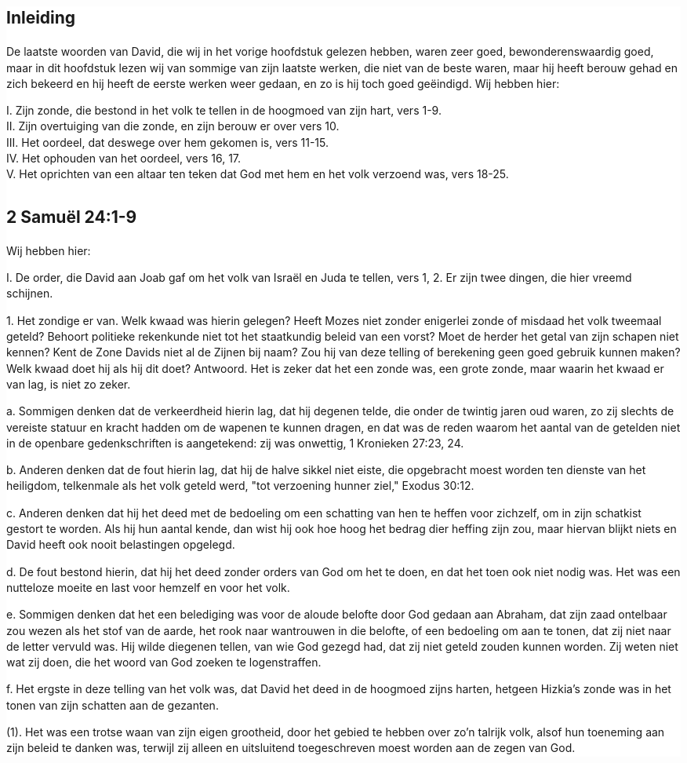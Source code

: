 ## Inleiding

De laatste woorden van David, die wij in het vorige hoofdstuk gelezen hebben, waren zeer goed, bewonderenswaardig goed, maar in dit hoofdstuk lezen wij van sommige van zijn laatste werken, die niet van de beste waren, maar hij heeft berouw gehad en zich bekeerd en hij heeft de eerste werken weer gedaan, en zo is hij toch goed geëindigd. Wij hebben hier: 

I. Zijn zonde, die bestond in het volk te tellen in de hoogmoed van zijn hart, vers 1-9.  
II. Zijn overtuiging van die zonde, en zijn berouw er over vers 10.  
III. Het oordeel, dat deswege over hem gekomen is, vers 11-15.  
IV. Het ophouden van het oordeel, vers 16, 17.  
V. Het oprichten van een altaar ten teken dat God met hem en het volk verzoend was, vers 18-25.  

## 2 Samuël 24:1-9 

Wij hebben hier:  

I. De order, die David aan Joab gaf om het volk van Israël en Juda te tellen, vers 1, 2. Er zijn twee dingen, die hier vreemd schijnen.

1\. Het zondige er van. Welk kwaad was hierin gelegen? Heeft Mozes niet zonder enigerlei zonde of misdaad het volk tweemaal geteld? Behoort politieke rekenkunde niet tot het staatkundig beleid van een vorst? Moet de herder het getal van zijn schapen niet kennen? Kent de Zone Davids niet al de Zijnen bij naam? Zou hij van deze telling of berekening geen goed gebruik kunnen maken? Welk kwaad doet hij als hij dit doet? 
Antwoord. Het is zeker dat het een zonde was, een grote zonde, maar waarin het kwaad er van lag, is niet zo zeker.

a. Sommigen denken dat de verkeerdheid hierin lag, dat hij degenen telde, die onder de twintig jaren oud waren, zo zij slechts de vereiste statuur en kracht hadden om de wapenen te kunnen dragen, en dat was de reden waarom het aantal van de getelden niet in de openbare gedenkschriften is aangetekend: zij was onwettig, 1 Kronieken 27:23, 24.

b. Anderen denken dat de fout hierin lag, dat hij de halve sikkel niet eiste, die opgebracht moest worden ten dienste van het heiligdom, telkenmale als het volk geteld werd, "tot verzoening hunner ziel," Exodus 30:12.

c. Anderen denken dat hij het deed met de bedoeling om een schatting van hen te heffen voor zichzelf, om in zijn schatkist gestort te worden. Als hij hun aantal kende, dan wist hij ook hoe hoog het bedrag dier heffing zijn zou, maar hiervan blijkt niets en David heeft ook nooit belastingen opgelegd.

d. De fout bestond hierin, dat hij het deed zonder orders van God om het te doen, en dat het toen ook niet nodig was. Het was een nutteloze moeite en last voor hemzelf en voor het volk. 

e. Sommigen denken dat het een belediging was voor de aloude belofte door God gedaan aan Abraham, dat zijn zaad ontelbaar zou wezen als het stof van de aarde, het rook naar wantrouwen in die belofte, of een bedoeling om aan te tonen, dat zij niet naar de letter vervuld was. Hij wilde diegenen tellen, van wie God gezegd had, dat zij niet geteld zouden kunnen worden. Zij weten niet wat zij doen, die het woord van God zoeken te logenstraffen. 

f. Het ergste in deze telling van het volk was, dat David het deed in de hoogmoed zijns harten, hetgeen Hizkia’s zonde was in het tonen van zijn schatten aan de gezanten.

(1). Het was een trotse waan van zijn eigen grootheid, door het gebied te hebben over zo’n talrijk volk, alsof hun toeneming aan zijn beleid te danken was, terwijl zij alleen en uitsluitend toegeschreven moest worden aan de zegen van God.
